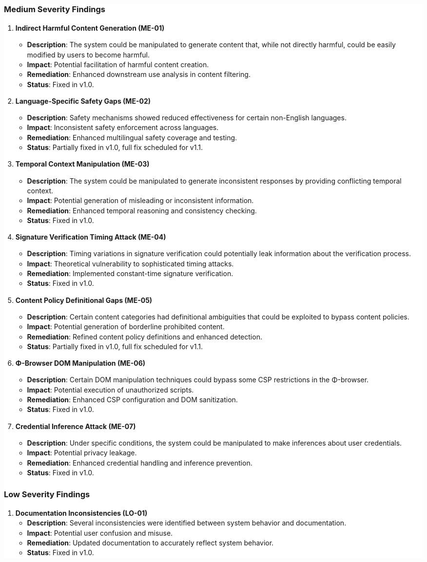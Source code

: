 ### Medium Severity Findings

1. **Indirect Harmful Content Generation (ME-01)**
   - **Description**: The system could be manipulated to generate content that, while not directly harmful, could be easily modified by users to become harmful.
   - **Impact**: Potential facilitation of harmful content creation.
   - **Remediation**: Enhanced downstream use analysis in content filtering.
   - **Status**: Fixed in v1.0.

2. **Language-Specific Safety Gaps (ME-02)**
   - **Description**: Safety mechanisms showed reduced effectiveness for certain non-English languages.
   - **Impact**: Inconsistent safety enforcement across languages.
   - **Remediation**: Enhanced multilingual safety coverage and testing.
   - **Status**: Partially fixed in v1.0, full fix scheduled for v1.1.

3. **Temporal Context Manipulation (ME-03)**
   - **Description**: The system could be manipulated to generate inconsistent responses by providing conflicting temporal context.
   - **Impact**: Potential generation of misleading or inconsistent information.
   - **Remediation**: Enhanced temporal reasoning and consistency checking.
   - **Status**: Fixed in v1.0.

4. **Signature Verification Timing Attack (ME-04)**
   - **Description**: Timing variations in signature verification could potentially leak information about the verification process.
   - **Impact**: Theoretical vulnerability to sophisticated timing attacks.
   - **Remediation**: Implemented constant-time signature verification.
   - **Status**: Fixed in v1.0.

5. **Content Policy Definitional Gaps (ME-05)**
   - **Description**: Certain content categories had definitional ambiguities that could be exploited to bypass content policies.
   - **Impact**: Potential generation of borderline prohibited content.
   - **Remediation**: Refined content policy definitions and enhanced detection.
   - **Status**: Partially fixed in v1.0, full fix scheduled for v1.1.

6. **Φ-Browser DOM Manipulation (ME-06)**
   - **Description**: Certain DOM manipulation techniques could bypass some CSP restrictions in the Φ-browser.
   - **Impact**: Potential execution of unauthorized scripts.
   - **Remediation**: Enhanced CSP configuration and DOM sanitization.
   - **Status**: Fixed in v1.0.

7. **Credential Inference Attack (ME-07)**
   - **Description**: Under specific conditions, the system could be manipulated to make inferences about user credentials.
   - **Impact**: Potential privacy leakage.
   - **Remediation**: Enhanced credential handling and inference prevention.
   - **Status**: Fixed in v1.0.

### Low Severity Findings

1. **Documentation Inconsistencies (LO-01)**
   - **Description**: Several inconsistencies were identified between system behavior and documentation.
   - **Impact**: Potential user confusion and misuse.
   - **Remediation**: Updated documentation to accurately reflect system behavior.
   - **Status**: Fixed in v1.0.
